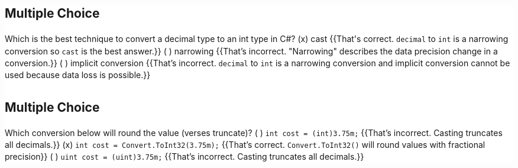 ## Multiple Choice

Which is the best technique to convert a decimal type to an int type in C#?
(x) cast {{That's correct. `decimal` to `int` is a narrowing conversion so `cast` is the best answer.}}
( ) narrowing {{That’s incorrect. "Narrowing" describes the data precision change in a conversion.}}
( ) implicit conversion {{That’s incorrect. `decimal` to `int` is a narrowing conversion and implicit conversion cannot be used because data loss is possible.}}

## Multiple Choice

Which conversion below will round the value (verses truncate)?
( ) `int cost = (int)3.75m;` {{That’s incorrect. Casting truncates all decimals.}}
(x) `int cost = Convert.ToInt32(3.75m);` {{That’s correct. `Convert.ToInt32()` will round values with fractional precision}}
( ) `uint cost = (uint)3.75m;` {{That’s incorrect. Casting truncates all decimals.}}

